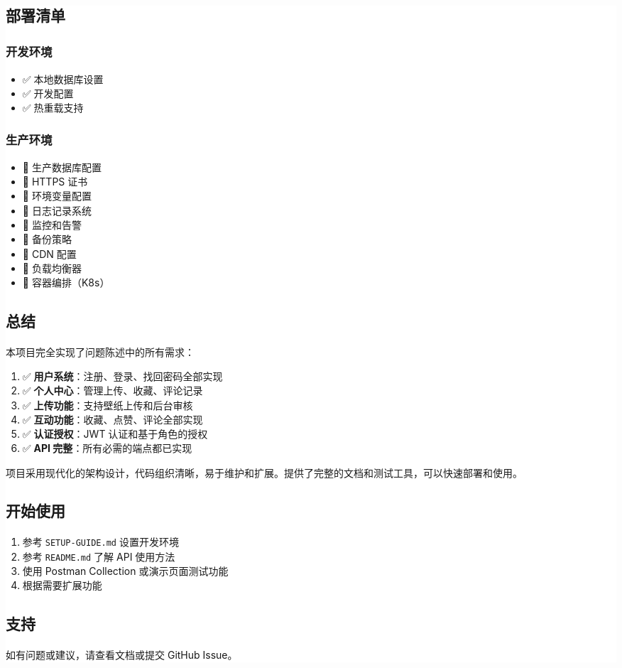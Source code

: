 ## 部署清单

### 开发环境
- ✅ 本地数据库设置
- ✅ 开发配置
- ✅ 热重载支持

### 生产环境
- 🔲 生产数据库配置
- 🔲 HTTPS 证书
- 🔲 环境变量配置
- 🔲 日志记录系统
- 🔲 监控和告警
- 🔲 备份策略
- 🔲 CDN 配置
- 🔲 负载均衡器
- 🔲 容器编排（K8s）

## 总结

本项目完全实现了问题陈述中的所有需求：

1. ✅ **用户系统**：注册、登录、找回密码全部实现
2. ✅ **个人中心**：管理上传、收藏、评论记录
3. ✅ **上传功能**：支持壁纸上传和后台审核
4. ✅ **互动功能**：收藏、点赞、评论全部实现
5. ✅ **认证授权**：JWT 认证和基于角色的授权
6. ✅ **API 完整**：所有必需的端点都已实现

项目采用现代化的架构设计，代码组织清晰，易于维护和扩展。提供了完整的文档和测试工具，可以快速部署和使用。

## 开始使用

1. 参考 `SETUP-GUIDE.md` 设置开发环境
2. 参考 `README.md` 了解 API 使用方法
3. 使用 Postman Collection 或演示页面测试功能
4. 根据需要扩展功能

## 支持

如有问题或建议，请查看文档或提交 GitHub Issue。
